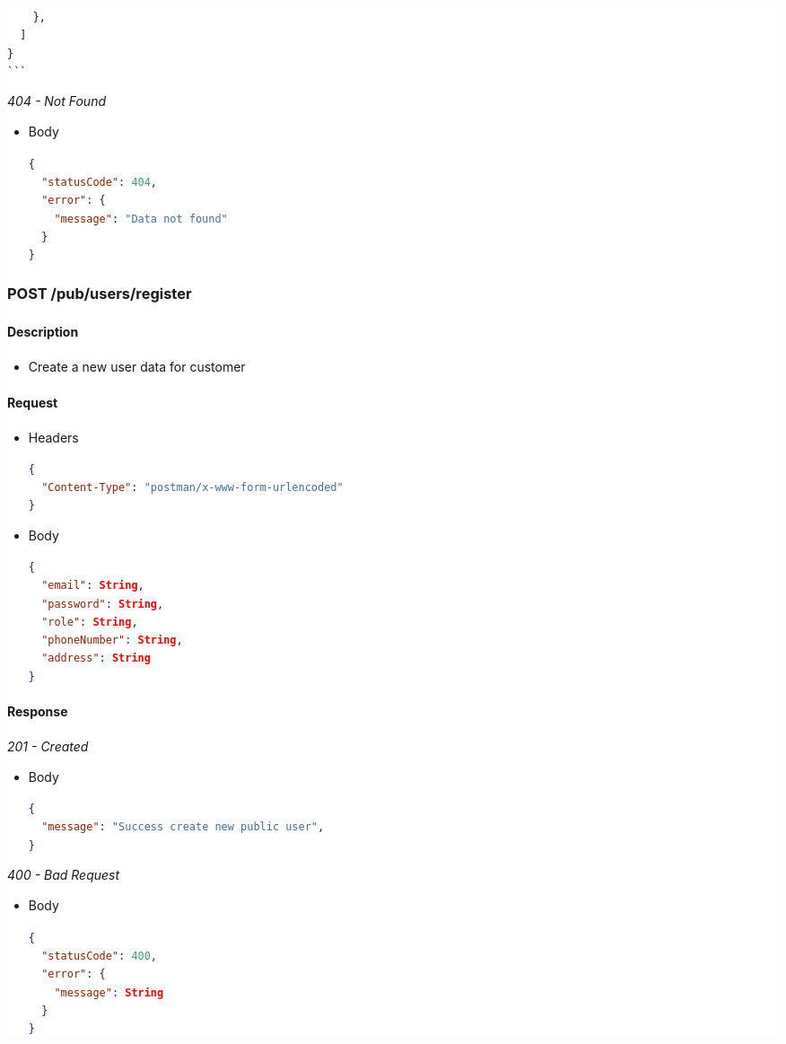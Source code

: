         },
      ]
    }
    ```
_404 - Not Found_
- Body
    ```json
    {
      "statusCode": 404,
      "error": {
        "message": "Data not found"
      }
    }
    ```
### **POST /pub/users/register**
#### Description
- Create a new user data for customer

#### Request
- Headers
    ```json
    {
      "Content-Type": "postman/x-www-form-urlencoded"
    }
- Body
    ```json
    {
      "email": String,
      "password": String,
      "role": String,
      "phoneNumber": String,
      "address": String
    }
    ```
#### Response
_201 - Created_
- Body
    ```json
    {
      "message": "Success create new public user",
    }
    ```

_400 - Bad Request_
- Body
    ```json
    {
      "statusCode": 400,
      "error": {
        "message": String
      }
    }
    ```
